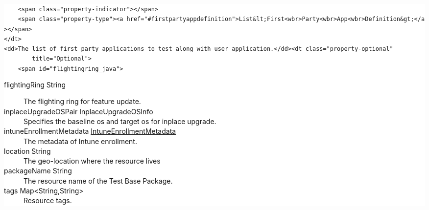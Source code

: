         <span class="property-indicator"></span>
        <span class="property-type"><a href="#firstpartyappdefinition">List&lt;First<wbr>Party<wbr>App<wbr>Definition&gt;</a></span>
    </dt>
    <dd>The list of first party applications to test along with user application.</dd><dt class="property-optional"
            title="Optional">
        <span id="flightingring_java">
<a data-swiftype-name="resource-property" data-swiftype-type="text" href="#flightingring_java" style="color: inherit; text-decoration: inherit;">flighting<wbr>Ring</a>
</span>
        <span class="property-indicator"></span>
        <span class="property-type">String</span>
    </dt>
    <dd>The flighting ring for feature update.</dd><dt class="property-optional"
            title="Optional">
        <span id="inplaceupgradeospair_java">
<a data-swiftype-name="resource-property" data-swiftype-type="text" href="#inplaceupgradeospair_java" style="color: inherit; text-decoration: inherit;">inplace<wbr>Upgrade<wbr>OSPair</a>
</span>
        <span class="property-indicator"></span>
        <span class="property-type"><a href="#inplaceupgradeosinfo">Inplace<wbr>Upgrade<wbr>OSInfo</a></span>
    </dt>
    <dd>Specifies the baseline os and target os for inplace upgrade.</dd><dt class="property-optional"
            title="Optional">
        <span id="intuneenrollmentmetadata_java">
<a data-swiftype-name="resource-property" data-swiftype-type="text" href="#intuneenrollmentmetadata_java" style="color: inherit; text-decoration: inherit;">intune<wbr>Enrollment<wbr>Metadata</a>
</span>
        <span class="property-indicator"></span>
        <span class="property-type"><a href="#intuneenrollmentmetadata">Intune<wbr>Enrollment<wbr>Metadata</a></span>
    </dt>
    <dd>The metadata of Intune enrollment.</dd><dt class="property-optional property-replacement"
            title="Optional">
        <span id="location_java">
<a data-swiftype-name="resource-property" data-swiftype-type="text" href="#location_java" style="color: inherit; text-decoration: inherit;">location</a>
</span>
        <span class="property-indicator"></span>
        <span class="property-type">String</span>
    </dt>
    <dd>The geo-location where the resource lives</dd><dt class="property-optional property-replacement"
            title="Optional">
        <span id="packagename_java">
<a data-swiftype-name="resource-property" data-swiftype-type="text" href="#packagename_java" style="color: inherit; text-decoration: inherit;">package<wbr>Name</a>
</span>
        <span class="property-indicator"></span>
        <span class="property-type">String</span>
    </dt>
    <dd>The resource name of the Test Base Package.</dd><dt class="property-optional"
            title="Optional">
        <span id="tags_java">
<a data-swiftype-name="resource-property" data-swiftype-type="text" href="#tags_java" style="color: inherit; text-decoration: inherit;">tags</a>
</span>
        <span class="property-indicator"></span>
        <span class="property-type">Map&lt;String,String&gt;</span>
    </dt>
    <dd>Resource tags.</dd><dt class="property-optional"
            title="Optional">